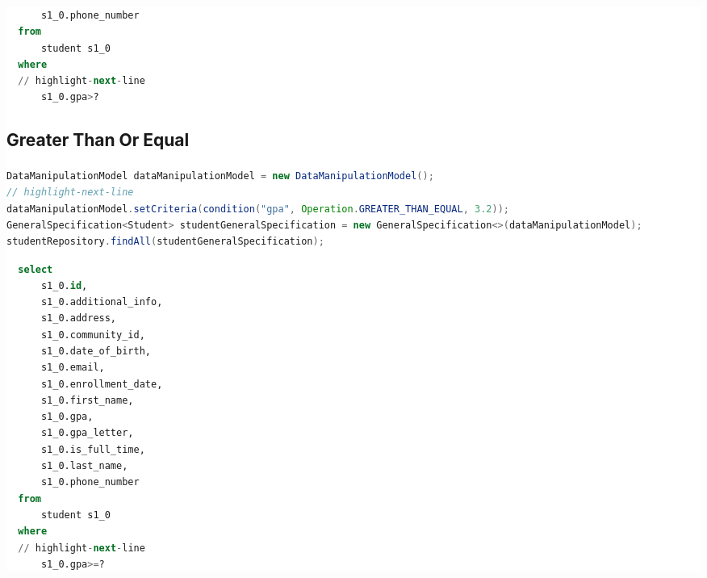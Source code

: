   ```sql showLineNumbers 
        s1_0.phone_number 
    from
        student s1_0 
    where
    // highlight-next-line
        s1_0.gpa>? 
  ```

  </TabItem>
</Tabs>


## Greater Than Or Equal

<Tabs>
  <TabItem value="java" label="Java">

  ```java showLineNumbers 
DataManipulationModel dataManipulationModel = new DataManipulationModel();
// highlight-next-line
dataManipulationModel.setCriteria(condition("gpa", Operation.GREATER_THAN_EQUAL, 3.2));
GeneralSpecification<Student> studentGeneralSpecification = new GeneralSpecification<>(dataManipulationModel);
studentRepository.findAll(studentGeneralSpecification);
  ```

  </TabItem>
  <TabItem value="sql" label="SQL">

  ```sql showLineNumbers 
    select
        s1_0.id,
        s1_0.additional_info,
        s1_0.address,
        s1_0.community_id,
        s1_0.date_of_birth,
        s1_0.email,
        s1_0.enrollment_date,
        s1_0.first_name,
        s1_0.gpa,
        s1_0.gpa_letter,
        s1_0.is_full_time,
        s1_0.last_name,
        s1_0.phone_number 
    from
        student s1_0 
    where
    // highlight-next-line
        s1_0.gpa>=? 
  ```

  </TabItem>
</Tabs>
